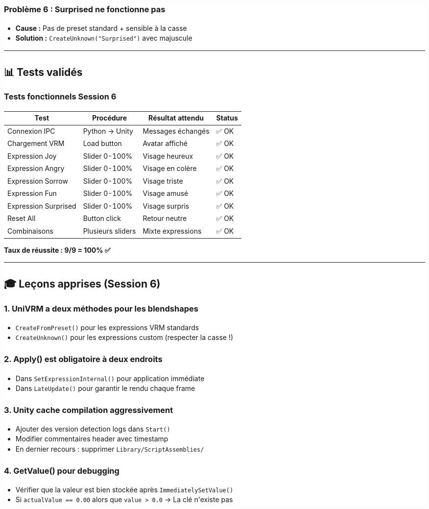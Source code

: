### Problème 6 : Surprised ne fonctionne pas
- **Cause :** Pas de preset standard + sensible à la casse
- **Solution :** `CreateUnknown("Surprised")` avec majuscule

---

## 📊 Tests validés

### Tests fonctionnels Session 6

| Test | Procédure | Résultat attendu | Status |
|------|-----------|------------------|--------|
| Connexion IPC | Python → Unity | Messages échangés | ✅ OK |
| Chargement VRM | Load button | Avatar affiché | ✅ OK |
| Expression Joy | Slider 0-100% | Visage heureux | ✅ OK |
| Expression Angry | Slider 0-100% | Visage en colère | ✅ OK |
| Expression Sorrow | Slider 0-100% | Visage triste | ✅ OK |
| Expression Fun | Slider 0-100% | Visage amusé | ✅ OK |
| Expression Surprised | Slider 0-100% | Visage surpris | ✅ OK |
| Reset All | Button click | Retour neutre | ✅ OK |
| Combinaisons | Plusieurs sliders | Mixte expressions | ✅ OK |

**Taux de réussite : 9/9 = 100% ✅**

---

## 🎓 Leçons apprises (Session 6)

### 1. UniVRM a deux méthodes pour les blendshapes
- `CreateFromPreset()` pour les expressions VRM standards
- `CreateUnknown()` pour les expressions custom (respecter la casse !)

### 2. Apply() est obligatoire à deux endroits
- Dans `SetExpressionInternal()` pour application immédiate
- Dans `LateUpdate()` pour garantir le rendu chaque frame

### 3. Unity cache compilation aggressivement
- Ajouter des version detection logs dans `Start()`
- Modifier commentaires header avec timestamp
- En dernier recours : supprimer `Library/ScriptAssemblies/`

### 4. GetValue() pour debugging
- Vérifier que la valeur est bien stockée après `ImmediatelySetValue()`
- Si `actualValue == 0.00` alors que `value > 0.0` → La clé n'existe pas
